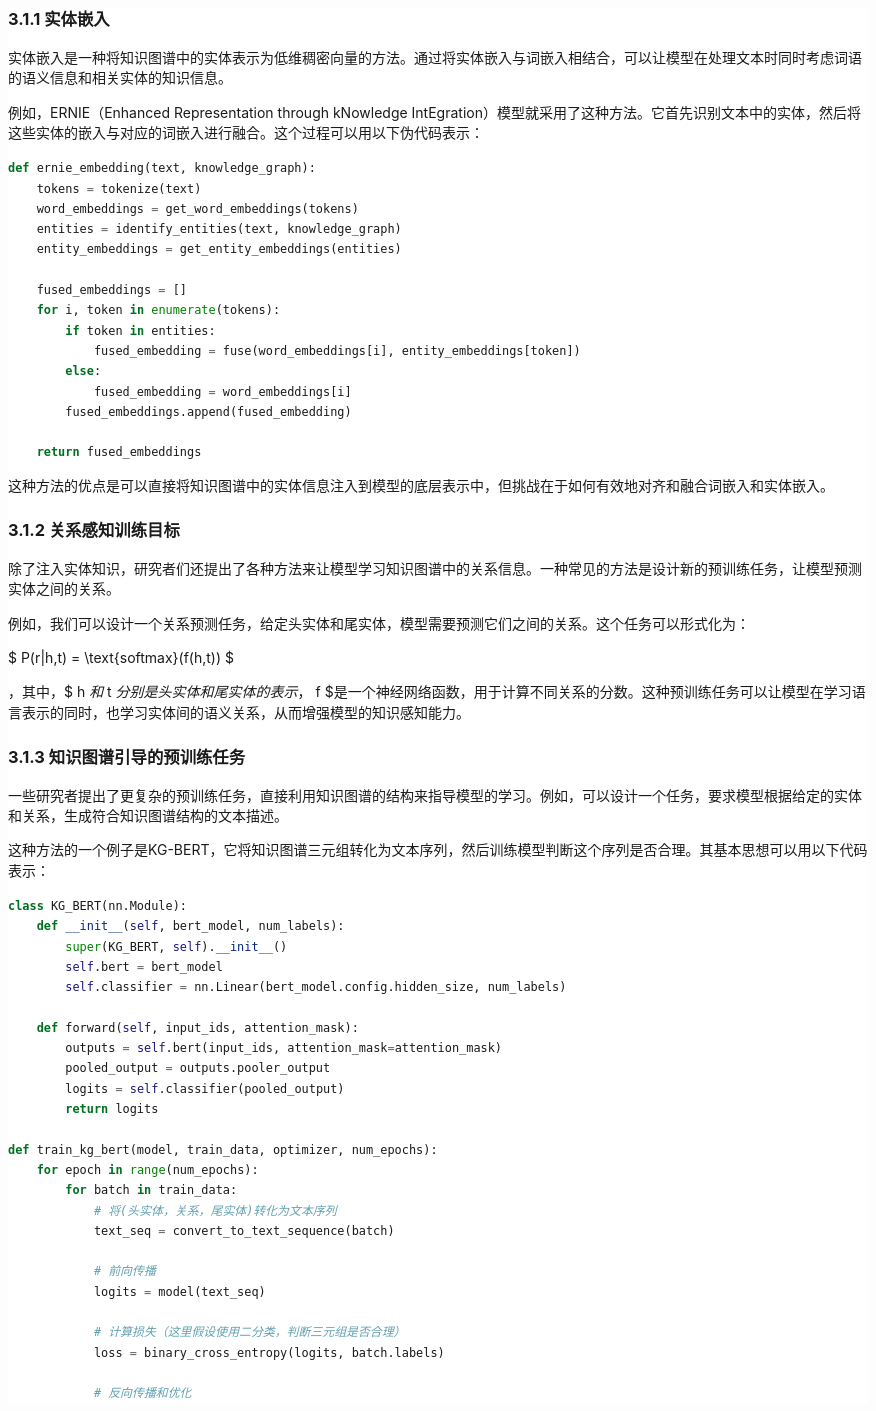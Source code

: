 ### 3.1.1 实体嵌入
实体嵌入是一种将知识图谱中的实体表示为低维稠密向量的方法。通过将实体嵌入与词嵌入相结合，可以让模型在处理文本时同时考虑词语的语义信息和相关实体的知识信息。

例如，ERNIE（Enhanced Representation through kNowledge IntEgration）模型就采用了这种方法。它首先识别文本中的实体，然后将这些实体的嵌入与对应的词嵌入进行融合。这个过程可以用以下伪代码表示：

```python
def ernie_embedding(text, knowledge_graph):
    tokens = tokenize(text)
    word_embeddings = get_word_embeddings(tokens)
    entities = identify_entities(text, knowledge_graph)
    entity_embeddings = get_entity_embeddings(entities)
    
    fused_embeddings = []
    for i, token in enumerate(tokens):
        if token in entities:
            fused_embedding = fuse(word_embeddings[i], entity_embeddings[token])
        else:
            fused_embedding = word_embeddings[i]
        fused_embeddings.append(fused_embedding)
    
    return fused_embeddings
```

这种方法的优点是可以直接将知识图谱中的实体信息注入到模型的底层表示中，但挑战在于如何有效地对齐和融合词嵌入和实体嵌入。

### 3.1.2 关系感知训练目标
除了注入实体知识，研究者们还提出了各种方法来让模型学习知识图谱中的关系信息。一种常见的方法是设计新的预训练任务，让模型预测实体之间的关系。

例如，我们可以设计一个关系预测任务，给定头实体和尾实体，模型需要预测它们之间的关系。这个任务可以形式化为：

$ P(r|h,t) = \text{softmax}(f(h,t)) $

，其中，$ h $和$ t $分别是头实体和尾实体的表示，$ f $是一个神经网络函数，用于计算不同关系的分数。这种预训练任务可以让模型在学习语言表示的同时，也学习实体间的语义关系，从而增强模型的知识感知能力。

### 3.1.3 知识图谱引导的预训练任务
一些研究者提出了更复杂的预训练任务，直接利用知识图谱的结构来指导模型的学习。例如，可以设计一个任务，要求模型根据给定的实体和关系，生成符合知识图谱结构的文本描述。

这种方法的一个例子是KG-BERT，它将知识图谱三元组转化为文本序列，然后训练模型判断这个序列是否合理。其基本思想可以用以下代码表示：

```python
class KG_BERT(nn.Module):
    def __init__(self, bert_model, num_labels):
        super(KG_BERT, self).__init__()
        self.bert = bert_model
        self.classifier = nn.Linear(bert_model.config.hidden_size, num_labels)
    
    def forward(self, input_ids, attention_mask):
        outputs = self.bert(input_ids, attention_mask=attention_mask)
        pooled_output = outputs.pooler_output
        logits = self.classifier(pooled_output)
        return logits

def train_kg_bert(model, train_data, optimizer, num_epochs):
    for epoch in range(num_epochs):
        for batch in train_data:
            # 将(头实体，关系，尾实体)转化为文本序列
            text_seq = convert_to_text_sequence(batch)
            
            # 前向传播
            logits = model(text_seq)
            
            # 计算损失（这里假设使用二分类，判断三元组是否合理）
            loss = binary_cross_entropy(logits, batch.labels)
            
            # 反向传播和优化
```